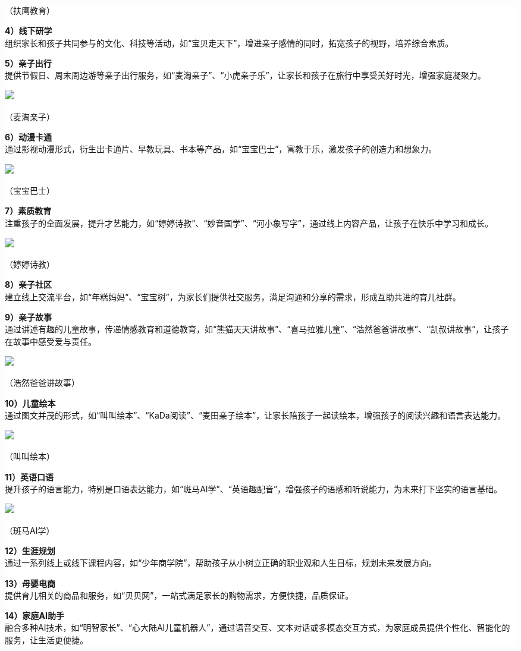（扶鹰教育）

**4）线下研学**  
组织家长和孩子共同参与的文化、科技等活动，如“宝贝走天下”，增进亲子感情的同时，拓宽孩子的视野，培养综合素质。

**5）亲子出行**  
提供节假日、周末周边游等亲子出行服务，如“麦淘亲子”、“小虎亲子乐”，让家长和孩子在旅行中享受美好时光，增强家庭凝聚力。

![](https://image.woshipm.com/2025/01/22/022953ac-d874-11ef-836c-00163e09d72f.jpg)

（麦淘亲子）

**6）动漫卡通**  
通过影视动漫形式，衍生出卡通片、早教玩具、书本等产品，如“宝宝巴士”，寓教于乐，激发孩子的创造力和想象力。

![](https://image.woshipm.com/2025/01/22/10f2b1c6-d874-11ef-b9d0-00163e09d72f.jpg)

（宝宝巴士）

**7）素质教育**  
注重孩子的全面发展，提升才艺能力，如“婷婷诗教”、“妙音国学”、“河小象写字”，通过线上内容产品，让孩子在快乐中学习和成长。

![](https://image.woshipm.com/2025/01/22/1e81eb54-d874-11ef-836c-00163e09d72f.jpg)

（婷婷诗教）

**8）亲子社区**  
建立线上交流平台，如“年糕妈妈”、“宝宝树”，为家长们提供社交服务，满足沟通和分享的需求，形成互助共进的育儿社群。

**9）亲子故事**  
通过讲述有趣的儿童故事，传递情感教育和道德教育，如“熊猫天天讲故事”、“喜马拉雅儿童”、“浩然爸爸讲故事”、“凯叔讲故事”，让孩子在故事中感受爱与责任。

![](https://image.woshipm.com/2025/01/22/2e03e0aa-d874-11ef-a430-00163e09d72f.jpg)

（浩然爸爸讲故事）

**10）儿童绘本**  
通过图文并茂的形式，如“叫叫绘本”、“KaDa阅读”、“麦田亲子绘本”，让家长陪孩子一起读绘本，增强孩子的阅读兴趣和语言表达能力。

![](https://image.woshipm.com/2025/01/22/3b8971fe-d874-11ef-a430-00163e09d72f.jpg)

（叫叫绘本）

**11）英语口语**  
提升孩子的语言能力，特别是口语表达能力，如“斑马AI学”、“英语趣配音”，增强孩子的语感和听说能力，为未来打下坚实的语言基础。

![](https://image.woshipm.com/2025/01/22/52ed59f0-d874-11ef-a430-00163e09d72f.jpg)

（斑马AI学）

**12）生涯规划**  
通过一系列线上或线下课程内容，如“少年商学院”，帮助孩子从小树立正确的职业观和人生目标，规划未来发展方向。

**13）母婴电商**  
提供育儿相关的商品和服务，如“贝贝网”，一站式满足家长的购物需求，方便快捷，品质保证。

**14）家庭AI助手**  
融合多种AI技术，如“明智家长”、“心大陆AI儿童机器人”，通过语音交互、文本对话或多模态交互方式，为家庭成员提供个性化、智能化的服务，让生活更便捷。
